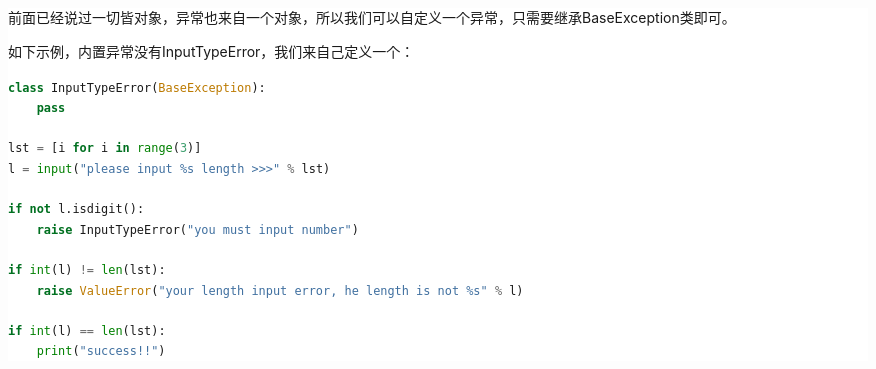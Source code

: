 前面已经说过一切皆对象，异常也来自一个对象，所以我们可以自定义一个异常，只需要继承BaseException类即可。

如下示例，内置异常没有InputTypeError，我们来自己定义一个：

```python
class InputTypeError(BaseException):
    pass

lst = [i for i in range(3)]
l = input("please input %s length >>>" % lst)

if not l.isdigit():
    raise InputTypeError("you must input number")
    
if int(l) != len(lst):
    raise ValueError("your length input error, he length is not %s" % l)
    
if int(l) == len(lst):
    print("success!!")

```

